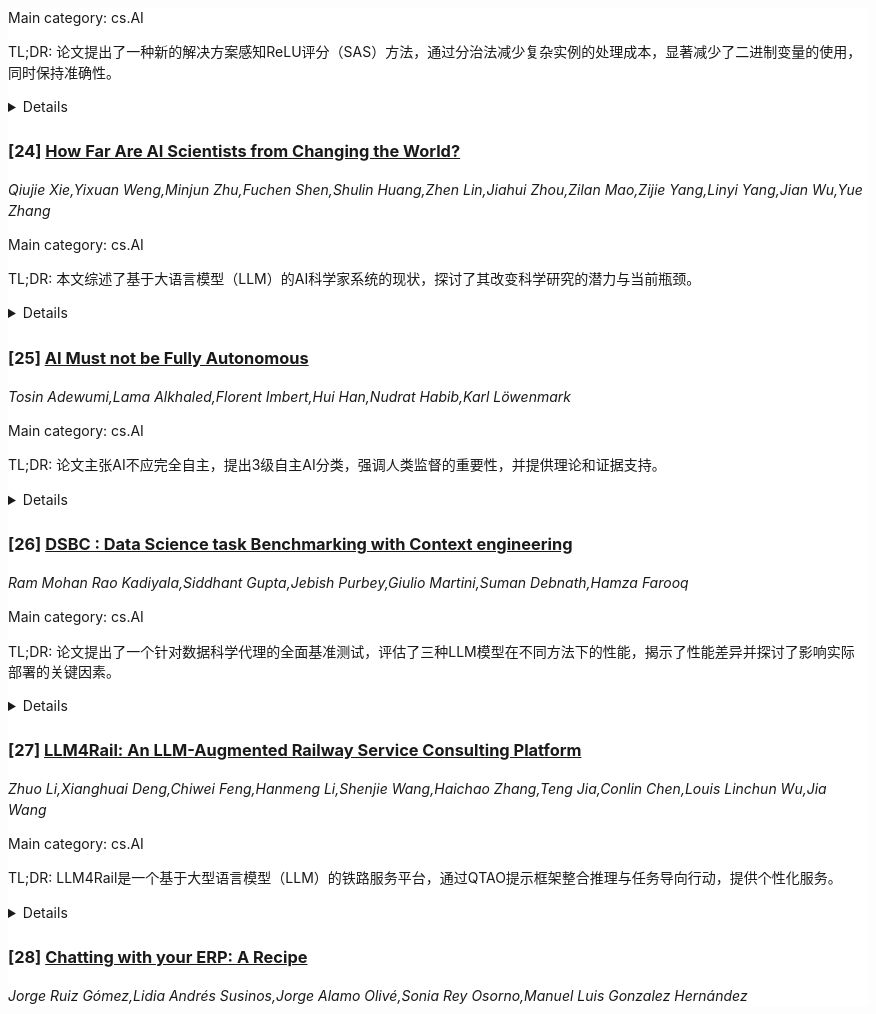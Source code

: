 Main category: cs.AI

TL;DR: 论文提出了一种新的解决方案感知ReLU评分（SAS）方法，通过分治法减少复杂实例的处理成本，显著减少了二进制变量的使用，同时保持准确性。


<details><summary>Details</summary></details>


### [24] [How Far Are AI Scientists from Changing the World?](https://arxiv.org/abs/2507.23276)
*Qiujie Xie,Yixuan Weng,Minjun Zhu,Fuchen Shen,Shulin Huang,Zhen Lin,Jiahui Zhou,Zilan Mao,Zijie Yang,Linyi Yang,Jian Wu,Yue Zhang*

Main category: cs.AI

TL;DR: 本文综述了基于大语言模型（LLM）的AI科学家系统的现状，探讨了其改变科学研究的潜力与当前瓶颈。


<details><summary>Details</summary></details>


### [25] [AI Must not be Fully Autonomous](https://arxiv.org/abs/2507.23330)
*Tosin Adewumi,Lama Alkhaled,Florent Imbert,Hui Han,Nudrat Habib,Karl Löwenmark*

Main category: cs.AI

TL;DR: 论文主张AI不应完全自主，提出3级自主AI分类，强调人类监督的重要性，并提供理论和证据支持。


<details><summary>Details</summary></details>


### [26] [DSBC : Data Science task Benchmarking with Context engineering](https://arxiv.org/abs/2507.23336)
*Ram Mohan Rao Kadiyala,Siddhant Gupta,Jebish Purbey,Giulio Martini,Suman Debnath,Hamza Farooq*

Main category: cs.AI

TL;DR: 论文提出了一个针对数据科学代理的全面基准测试，评估了三种LLM模型在不同方法下的性能，揭示了性能差异并探讨了影响实际部署的关键因素。


<details><summary>Details</summary></details>


### [27] [LLM4Rail: An LLM-Augmented Railway Service Consulting Platform](https://arxiv.org/abs/2507.23377)
*Zhuo Li,Xianghuai Deng,Chiwei Feng,Hanmeng Li,Shenjie Wang,Haichao Zhang,Teng Jia,Conlin Chen,Louis Linchun Wu,Jia Wang*

Main category: cs.AI

TL;DR: LLM4Rail是一个基于大型语言模型（LLM）的铁路服务平台，通过QTAO提示框架整合推理与任务导向行动，提供个性化服务。


<details><summary>Details</summary></details>


### [28] [Chatting with your ERP: A Recipe](https://arxiv.org/abs/2507.23429)
*Jorge Ruiz Gómez,Lidia Andrés Susinos,Jorge Alamo Olivé,Sonia Rey Osorno,Manuel Luis Gonzalez Hernández*
